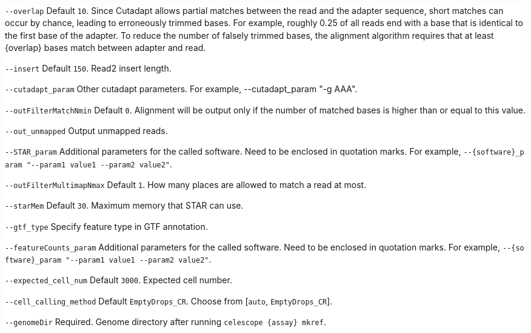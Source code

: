 `--overlap` Default `10`. Since Cutadapt allows partial matches between the read and the adapter sequence,
short matches can occur by chance, leading to erroneously trimmed bases. 
For example, roughly 0.25 of all reads end with a base that is identical to the first base of the adapter. 
To reduce the number of falsely trimmed bases, the alignment algorithm requires that 
at least {overlap} bases match between adapter and read.

`--insert` Default `150`. Read2 insert length.

`--cutadapt_param` Other cutadapt parameters. For example, --cutadapt_param "-g AAA".

`--outFilterMatchNmin` Default `0`. Alignment will be output only if the number of matched bases 
is higher than or equal to this value.

`--out_unmapped` Output unmapped reads.

`--STAR_param` Additional parameters for the called software. Need to be enclosed in quotation marks. For example, `--{software}_param "--param1 value1 --param2 value2"`.

`--outFilterMultimapNmax` Default `1`. How many places are allowed to match a read at most.

`--starMem` Default `30`. Maximum memory that STAR can use.

`--gtf_type` Specify feature type in GTF annotation.

`--featureCounts_param` Additional parameters for the called software. Need to be enclosed in quotation marks. For example, `--{software}_param "--param1 value1 --param2 value2"`.

`--expected_cell_num` Default `3000`. Expected cell number.

`--cell_calling_method` Default `EmptyDrops_CR`. Choose from [`auto`, `EmptyDrops_CR`].

`--genomeDir` Required. Genome directory after running `celescope {assay} mkref`.

